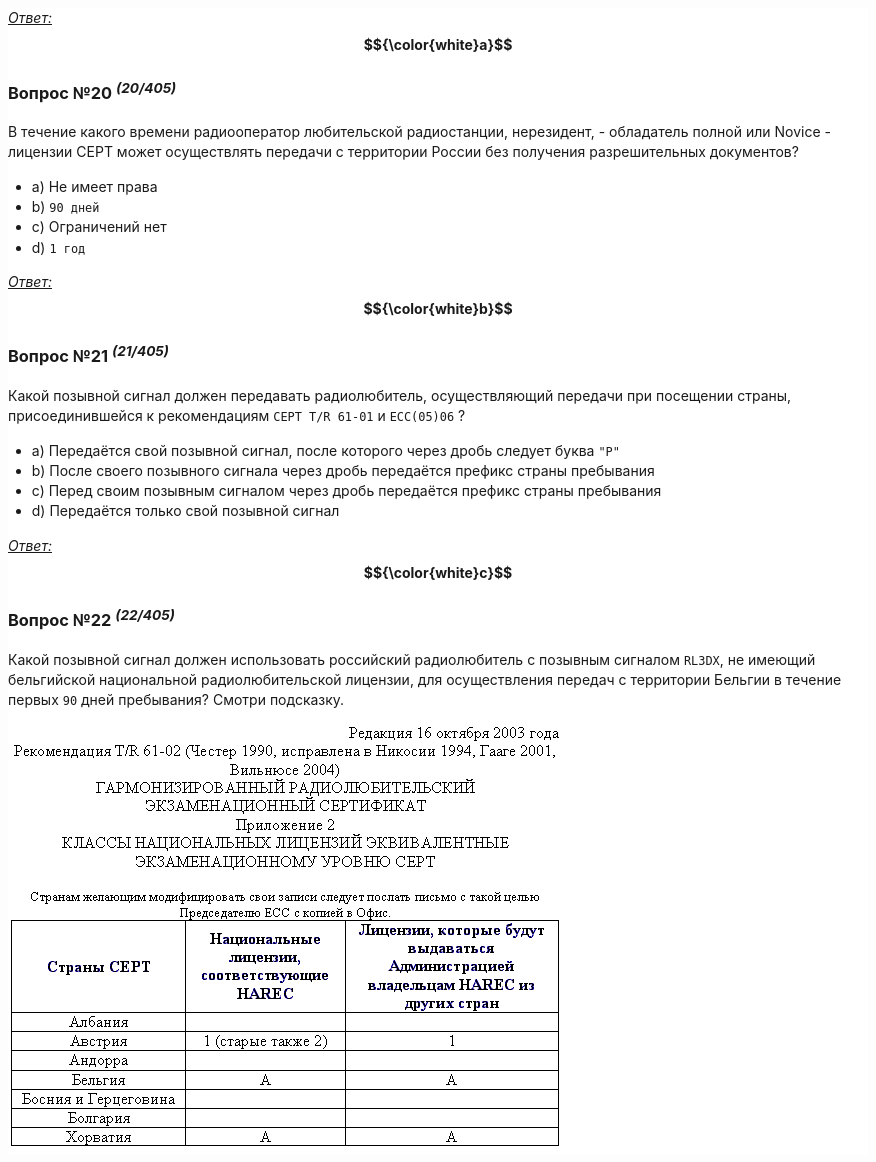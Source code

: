 *[Ответ:](# "a")* **$${\color{white}a}$$**

### Вопрос №20  <sup>*(20/405)*</sup>

В течение какого времени радиооператор любительской радиостанции, нерезидент, - обладатель полной или Novice - лицензии СЕРТ может осуществлять передачи с территории России без получения разрешительных документов?

- a) Не имеет права
- b) `90 дней`
- c) Ограничений нет
- d) `1 год`

*[Ответ:](# "b")* **$${\color{white}b}$$**

### Вопрос №21  <sup>*(21/405)*</sup>

Какой позывной сигнал должен передавать радиолюбитель, осуществляющий передачи при посещении страны, присоединившейся к рекомендациям `СЕРТ T/R 61-01` и `ЕСС(05)06` ?

- a) Передаётся свой позывной сигнал, после которого через дробь следует буква `"Р"`
- b) После своего позывного сигнала через дробь передаётся префикс страны пребывания
- c) Перед своим позывным сигналом через дробь передаётся префикс страны пребывания
- d) Передаётся только свой позывной сигнал

*[Ответ:](# "c")* **$${\color{white}c}$$**

### Вопрос №22  <sup>*(22/405)*</sup>

Какой позывной сигнал должен использовать российский радиолюбитель с позывным сигналом `RL3DX`, не имеющий бельгийской национальной радиолюбительской лицензии, для осуществления передач с территории Бельгии в течение первых `90` дней пребывания? Смотри подсказку.

![img1](pics/Page-11-Image-11.png)
